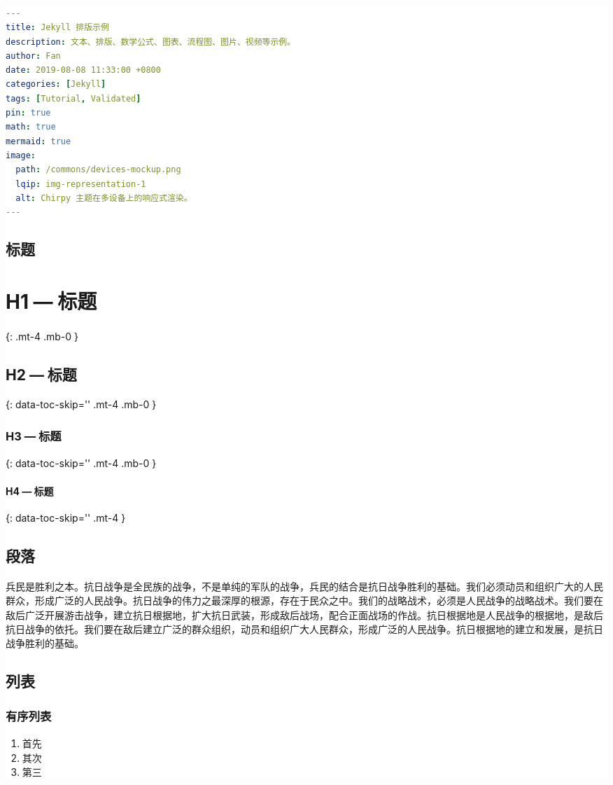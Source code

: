 ```yaml
---
title: Jekyll 排版示例
description: 文本、排版、数学公式、图表、流程图、图片、视频等示例。
author: Fan
date: 2019-08-08 11:33:00 +0800
categories: [Jekyll]
tags: [Tutorial, Validated]
pin: true
math: true
mermaid: true
image:
  path: /commons/devices-mockup.png
  lqip: img-representation-1 
  alt: Chirpy 主题在多设备上的响应式渲染。
---
```



## 标题



# H1 — 标题
{: .mt-4 .mb-0 }

## H2 — 标题
{: data-toc-skip='' .mt-4 .mb-0 }

### H3 — 标题
{: data-toc-skip='' .mt-4 .mb-0 }

#### H4 — 标题
{: data-toc-skip='' .mt-4 }


## 段落

兵民是胜利之本。抗日战争是全民族的战争，不是单纯的军队的战争，兵民的结合是抗日战争胜利的基础。我们必须动员和组织广大的人民群众，形成广泛的人民战争。抗日战争的伟力之最深厚的根源，存在于民众之中。我们的战略战术，必须是人民战争的战略战术。我们要在敌后广泛开展游击战争，建立抗日根据地，扩大抗日武装，形成敌后战场，配合正面战场的作战。抗日根据地是人民战争的根据地，是敌后抗日战争的依托。我们要在敌后建立广泛的群众组织，动员和组织广大人民群众，形成广泛的人民战争。抗日根据地的建立和发展，是抗日战争胜利的基础。

## 列表

### 有序列表

1. 首先
2. 其次
3. 第三


[^footnote]: 脚注来源
[^fn-nth-2]: 第二个脚注来源